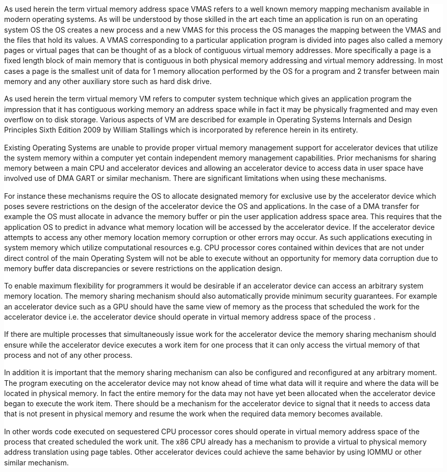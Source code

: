 As used herein the term virtual memory address space VMAS refers to a well known memory mapping mechanism available in modern operating systems. As will be understood by those skilled in the art each time an application is run on an operating system OS the OS creates a new process and a new VMAS for this process the OS manages the mapping between the VMAS and the files that hold its values. A VMAS corresponding to a particular application program is divided into pages also called a memory pages or virtual pages that can be thought of as a block of contiguous virtual memory addresses. More specifically a page is a fixed length block of main memory that is contiguous in both physical memory addressing and virtual memory addressing. In most cases a page is the smallest unit of data for 1 memory allocation performed by the OS for a program and 2 transfer between main memory and any other auxiliary store such as hard disk drive.

As used herein the term virtual memory VM refers to computer system technique which gives an application program the impression that it has contiguous working memory an address space while in fact it may be physically fragmented and may even overflow on to disk storage. Various aspects of VM are described for example in Operating Systems Internals and Design Principles Sixth Edition 2009 by William Stallings which is incorporated by reference herein in its entirety.

Existing Operating Systems are unable to provide proper virtual memory management support for accelerator devices that utilize the system memory within a computer yet contain independent memory management capabilities. Prior mechanisms for sharing memory between a main CPU and accelerator devices and allowing an accelerator device to access data in user space have involved use of DMA GART or similar mechanism. There are significant limitations when using these mechanisms.

For instance these mechanisms require the OS to allocate designated memory for exclusive use by the accelerator device which poses severe restrictions on the design of the accelerator device the OS and applications. In the case of a DMA transfer for example the OS must allocate in advance the memory buffer or pin the user application address space area. This requires that the application OS to predict in advance what memory location will be accessed by the accelerator device. If the accelerator device attempts to access any other memory location memory corruption or other errors may occur. As such applications executing in system memory which utilize computational resources e.g. CPU processor cores contained within devices that are not under direct control of the main Operating System will not be able to execute without an opportunity for memory data corruption due to memory buffer data discrepancies or severe restrictions on the application design.

To enable maximum flexibility for programmers it would be desirable if an accelerator device can access an arbitrary system memory location. The memory sharing mechanism should also automatically provide minimum security guarantees. For example an accelerator device such as a GPU should have the same view of memory as the process that scheduled the work for the accelerator device i.e. the accelerator device should operate in virtual memory address space of the process .

If there are multiple processes that simultaneously issue work for the accelerator device the memory sharing mechanism should ensure while the accelerator device executes a work item for one process that it can only access the virtual memory of that process and not of any other process.

In addition it is important that the memory sharing mechanism can also be configured and reconfigured at any arbitrary moment. The program executing on the accelerator device may not know ahead of time what data will it require and where the data will be located in physical memory. In fact the entire memory for the data may not have yet been allocated when the accelerator device began to execute the work item. There should be a mechanism for the accelerator device to signal that it needs to access data that is not present in physical memory and resume the work when the required data memory becomes available.

In other words code executed on sequestered CPU processor cores should operate in virtual memory address space of the process that created scheduled the work unit. The x86 CPU already has a mechanism to provide a virtual to physical memory address translation using page tables. Other accelerator devices could achieve the same behavior by using IOMMU or other similar mechanism.
